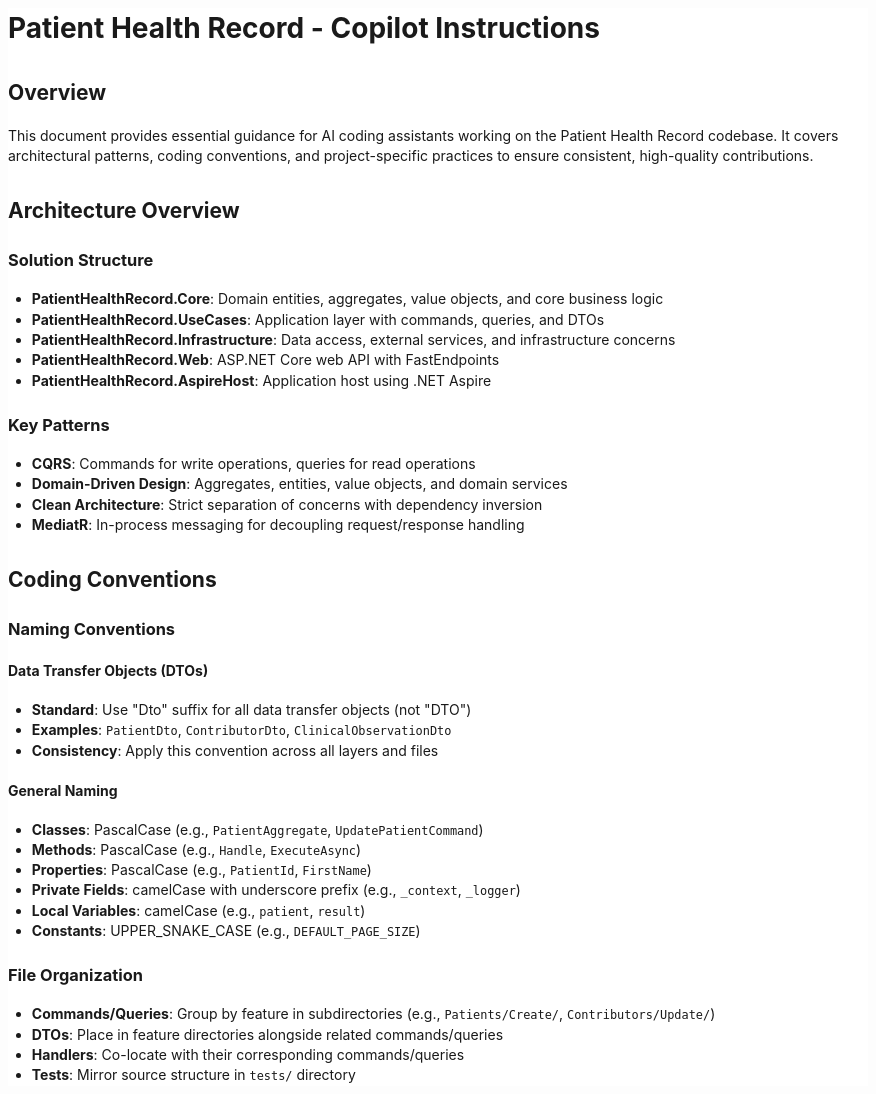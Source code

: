 # Patient Health Record - Copilot Instructions

## Overview

This document provides essential guidance for AI coding assistants working on the Patient Health Record codebase. It covers architectural patterns, coding conventions, and project-specific practices to ensure consistent, high-quality contributions.

## Architecture Overview

### Solution Structure

- **PatientHealthRecord.Core**: Domain entities, aggregates, value objects, and core business logic
- **PatientHealthRecord.UseCases**: Application layer with commands, queries, and DTOs
- **PatientHealthRecord.Infrastructure**: Data access, external services, and infrastructure concerns
- **PatientHealthRecord.Web**: ASP.NET Core web API with FastEndpoints
- **PatientHealthRecord.AspireHost**: Application host using .NET Aspire

### Key Patterns

- **CQRS**: Commands for write operations, queries for read operations
- **Domain-Driven Design**: Aggregates, entities, value objects, and domain services
- **Clean Architecture**: Strict separation of concerns with dependency inversion
- **MediatR**: In-process messaging for decoupling request/response handling

## Coding Conventions

### Naming Conventions

#### Data Transfer Objects (DTOs)

- **Standard**: Use "Dto" suffix for all data transfer objects (not "DTO")
- **Examples**: `PatientDto`, `ContributorDto`, `ClinicalObservationDto`
- **Consistency**: Apply this convention across all layers and files

#### General Naming

- **Classes**: PascalCase (e.g., `PatientAggregate`, `UpdatePatientCommand`)
- **Methods**: PascalCase (e.g., `Handle`, `ExecuteAsync`)
- **Properties**: PascalCase (e.g., `PatientId`, `FirstName`)
- **Private Fields**: camelCase with underscore prefix (e.g., `_context`, `_logger`)
- **Local Variables**: camelCase (e.g., `patient`, `result`)
- **Constants**: UPPER_SNAKE_CASE (e.g., `DEFAULT_PAGE_SIZE`)

### File Organization

- **Commands/Queries**: Group by feature in subdirectories (e.g., `Patients/Create/`, `Contributors/Update/`)
- **DTOs**: Place in feature directories alongside related commands/queries
- **Handlers**: Co-locate with their corresponding commands/queries
- **Tests**: Mirror source structure in `tests/` directory
